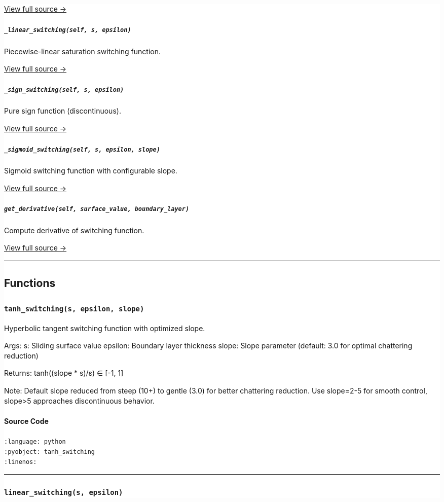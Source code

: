 [View full source →](#method-switchingfunction-_tanh_switching)

##### `_linear_switching(self, s, epsilon)`

Piecewise-linear saturation switching function.

[View full source →](#method-switchingfunction-_linear_switching)

##### `_sign_switching(self, s, epsilon)`

Pure sign function (discontinuous).

[View full source →](#method-switchingfunction-_sign_switching)

##### `_sigmoid_switching(self, s, epsilon, slope)`

Sigmoid switching function with configurable slope.

[View full source →](#method-switchingfunction-_sigmoid_switching)

##### `get_derivative(self, surface_value, boundary_layer)`

Compute derivative of switching function.

[View full source →](#method-switchingfunction-get_derivative)

---

## Functions

### `tanh_switching(s, epsilon, slope)`

Hyperbolic tangent switching function with optimized slope.

Args:
    s: Sliding surface value
    epsilon: Boundary layer thickness
    slope: Slope parameter (default: 3.0 for optimal chattering reduction)

Returns:
    tanh((slope * s)/ε) ∈ [-1, 1]

Note:
    Default slope reduced from steep (10+) to gentle (3.0) for better
    chattering reduction. Use slope=2-5 for smooth control, slope>5
    approaches discontinuous behavior.

#### Source Code

```{literalinclude} ../../../src/controllers/smc/core/switching_functions.py
:language: python
:pyobject: tanh_switching
:linenos:
```

---

### `linear_switching(s, epsilon)`
